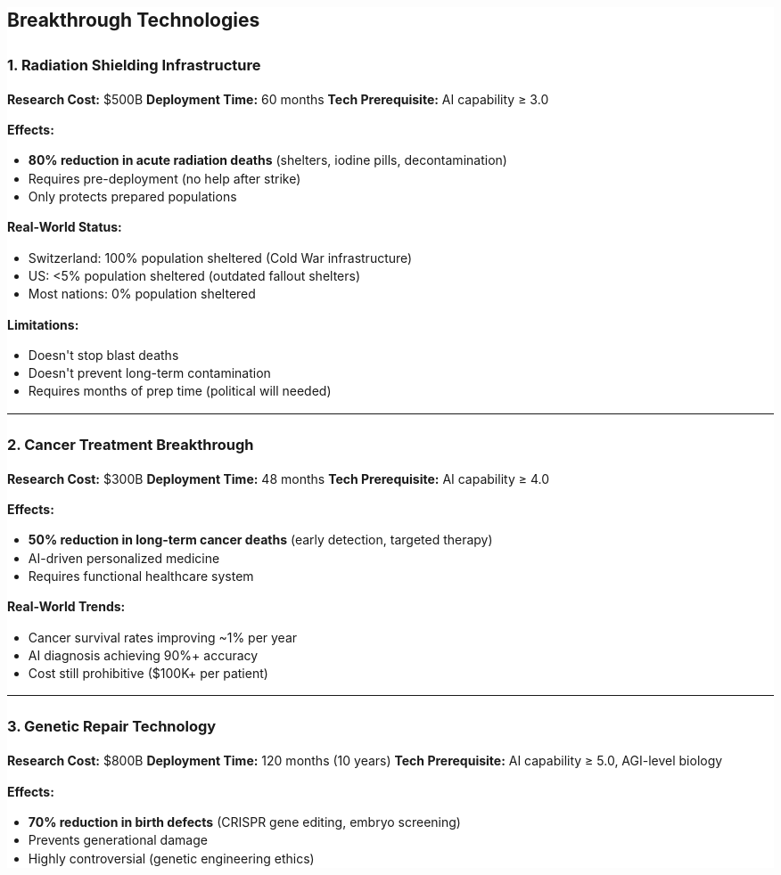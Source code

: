 ## Breakthrough Technologies

### 1. Radiation Shielding Infrastructure

**Research Cost:** $500B
**Deployment Time:** 60 months
**Tech Prerequisite:** AI capability ≥ 3.0

**Effects:**
- **80% reduction in acute radiation deaths** (shelters, iodine pills, decontamination)
- Requires pre-deployment (no help after strike)
- Only protects prepared populations

**Real-World Status:**
- Switzerland: 100% population sheltered (Cold War infrastructure)
- US: <5% population sheltered (outdated fallout shelters)
- Most nations: 0% population sheltered

**Limitations:**
- Doesn't stop blast deaths
- Doesn't prevent long-term contamination
- Requires months of prep time (political will needed)

---

### 2. Cancer Treatment Breakthrough

**Research Cost:** $300B
**Deployment Time:** 48 months
**Tech Prerequisite:** AI capability ≥ 4.0

**Effects:**
- **50% reduction in long-term cancer deaths** (early detection, targeted therapy)
- AI-driven personalized medicine
- Requires functional healthcare system

**Real-World Trends:**
- Cancer survival rates improving ~1% per year
- AI diagnosis achieving 90%+ accuracy
- Cost still prohibitive ($100K+ per patient)

---

### 3. Genetic Repair Technology

**Research Cost:** $800B
**Deployment Time:** 120 months (10 years)
**Tech Prerequisite:** AI capability ≥ 5.0, AGI-level biology

**Effects:**
- **70% reduction in birth defects** (CRISPR gene editing, embryo screening)
- Prevents generational damage
- Highly controversial (genetic engineering ethics)

